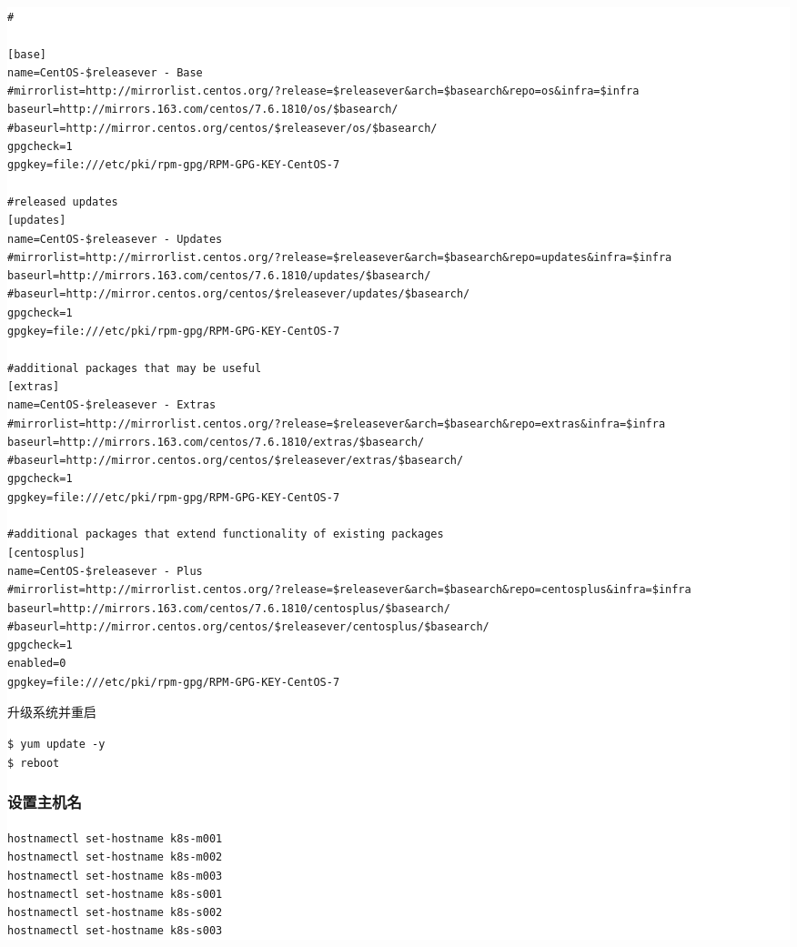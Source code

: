     #

    [base]
    name=CentOS-$releasever - Base
    #mirrorlist=http://mirrorlist.centos.org/?release=$releasever&arch=$basearch&repo=os&infra=$infra
    baseurl=http://mirrors.163.com/centos/7.6.1810/os/$basearch/
    #baseurl=http://mirror.centos.org/centos/$releasever/os/$basearch/
    gpgcheck=1
    gpgkey=file:///etc/pki/rpm-gpg/RPM-GPG-KEY-CentOS-7

    #released updates
    [updates]
    name=CentOS-$releasever - Updates
    #mirrorlist=http://mirrorlist.centos.org/?release=$releasever&arch=$basearch&repo=updates&infra=$infra
    baseurl=http://mirrors.163.com/centos/7.6.1810/updates/$basearch/
    #baseurl=http://mirror.centos.org/centos/$releasever/updates/$basearch/
    gpgcheck=1
    gpgkey=file:///etc/pki/rpm-gpg/RPM-GPG-KEY-CentOS-7

    #additional packages that may be useful
    [extras]
    name=CentOS-$releasever - Extras
    #mirrorlist=http://mirrorlist.centos.org/?release=$releasever&arch=$basearch&repo=extras&infra=$infra
    baseurl=http://mirrors.163.com/centos/7.6.1810/extras/$basearch/
    #baseurl=http://mirror.centos.org/centos/$releasever/extras/$basearch/
    gpgcheck=1
    gpgkey=file:///etc/pki/rpm-gpg/RPM-GPG-KEY-CentOS-7

    #additional packages that extend functionality of existing packages
    [centosplus]
    name=CentOS-$releasever - Plus
    #mirrorlist=http://mirrorlist.centos.org/?release=$releasever&arch=$basearch&repo=centosplus&infra=$infra
    baseurl=http://mirrors.163.com/centos/7.6.1810/centosplus/$basearch/
    #baseurl=http://mirror.centos.org/centos/$releasever/centosplus/$basearch/
    gpgcheck=1
    enabled=0
    gpgkey=file:///etc/pki/rpm-gpg/RPM-GPG-KEY-CentOS-7

升级系统并重启

    $ yum update -y
    $ reboot

### 设置主机名

    hostnamectl set-hostname k8s-m001
    hostnamectl set-hostname k8s-m002
    hostnamectl set-hostname k8s-m003
    hostnamectl set-hostname k8s-s001
    hostnamectl set-hostname k8s-s002
    hostnamectl set-hostname k8s-s003
